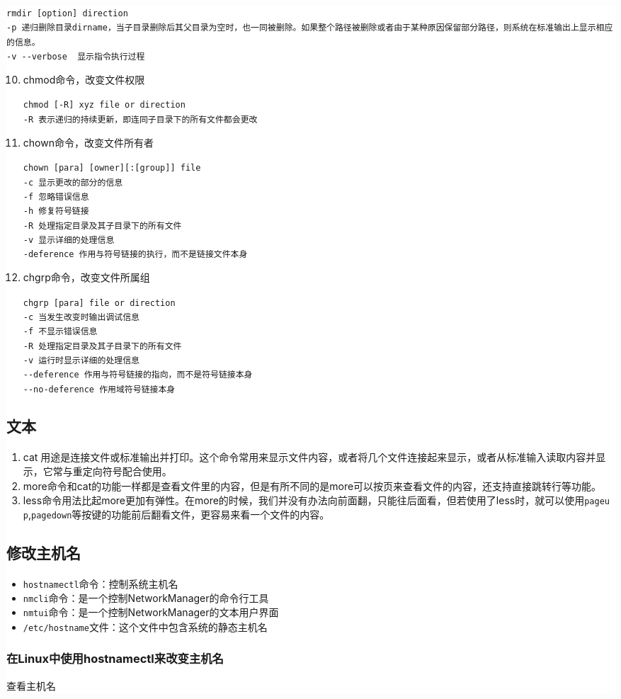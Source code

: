    ``` shell
   rmdir [option] direction
   -p 递归删除目录dirname，当子目录删除后其父目录为空时，也一同被删除。如果整个路径被删除或者由于某种原因保留部分路径，则系统在标准输出上显示相应的信息。 
   -v --verbose  显示指令执行过程 
   ```

10. chmod命令，改变文件权限

    ``` shell
    chmod [-R] xyz file or direction
    -R 表示递归的持续更新，即连同子目录下的所有文件都会更改
    ```

11. chown命令，改变文件所有者

    ``` shell
    chown [para] [owner][:[group]] file
    -c 显示更改的部分的信息
    -f 忽略错误信息
    -h 修复符号链接
    -R 处理指定目录及其子目录下的所有文件
    -v 显示详细的处理信息
    -deference 作用与符号链接的执行，而不是链接文件本身
    ```

12. chgrp命令，改变文件所属组

    ``` shell
    chgrp [para] file or direction
    -c 当发生改变时输出调试信息
    -f 不显示错误信息
    -R 处理指定目录及其子目录下的所有文件
    -v 运行时显示详细的处理信息
    --deference 作用与符号链接的指向，而不是符号链接本身
    --no-deference 作用域符号链接本身
    ```

## 文本

1. cat 用途是连接文件或标准输出并打印。这个命令常用来显示文件内容，或者将几个文件连接起来显示，或者从标准输入读取内容并显示，它常与重定向符号配合使用。
2. more命令和cat的功能一样都是查看文件里的内容，但是有所不同的是more可以按页来查看文件的内容，还支持直接跳转行等功能。
3. less命令用法比起more更加有弹性。在more的时候，我们并没有办法向前面翻，只能往后面看，但若使用了less时，就可以使用`pageup`,`pagedown`等按键的功能前后翻看文件，更容易来看一个文件的内容。

## 修改主机名

- `hostnamectl`命令：控制系统主机名
- `nmcli`命令：是一个控制NetworkManager的命令行工具
- `nmtui`命令：是一个控制NetworkManager的文本用户界面
- `/etc/hostname`文件：这个文件中包含系统的静态主机名
  
### 在Linux中使用hostnamectl来改变主机名

查看主机名
